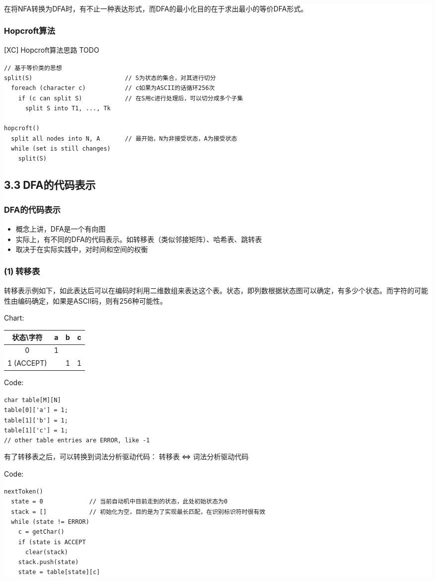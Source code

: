   在将NFA转换为DFA时，有不止一种表达形式，而DFA的最小化目的在于求出最小的等价DFA形式。

### Hopcroft算法

[XC] Hopcroft算法思路 TODO

    // 基于等价类的思想
    split(S)                          // S为状态的集合，对其进行切分
      foreach (character c)           // c如果为ASCII的话循环256次
        if (c can split S)            // 在S用c进行处理后，可以切分成多个子集
          split S into T1, ..., Tk   

    hopcroft()
      split all nodes into N, A       // 最开始，N为非接受状态，A为接受状态
      while (set is still changes)
        split(S)


## 3.3 DFA的代码表示

### DFA的代码表示

 * 概念上讲，DFA是一个有向图
 * 实际上，有不同的DFA的代码表示。如转移表（类似邻接矩阵）、哈希表、跳转表
 * 取决于在实际实践中，对时间和空间的权衡

### (1) 转移表

转移表示例如下，如此表达后可以在编码时利用二维数组来表达这个表。状态，即列数根据状态图可以确定，有多少个状态。而字符的可能性由编码确定，如果是ASCII码，则有256种可能性。

Chart:

| 状态\字符 | a | b | c |
|:--------:|:--:|:--:|:--:|
|   0      | 1 |   |   |
|1 (ACCEPT)|   | 1 | 1 |


Code:

    char table[M][N]
    table[0]['a'] = 1;
    table[1]['b'] = 1;
    table[1]['c'] = 1;
    // other table entries are ERROR, like -1

有了转移表之后，可以转换到词法分析驱动代码： 转移表 <=> 词法分析驱动代码

Code:

    nextToken()
      state = 0             // 当前自动机中目前走到的状态，此处初始状态为0
      stack = []            // 初始化为空，目的是为了实现最长匹配，在识别标识符时很有效
      while (state != ERROR)
        c = getChar()
        if (state is ACCEPT
          clear(stack)
        stack.push(state)
        state = table[state][c]
